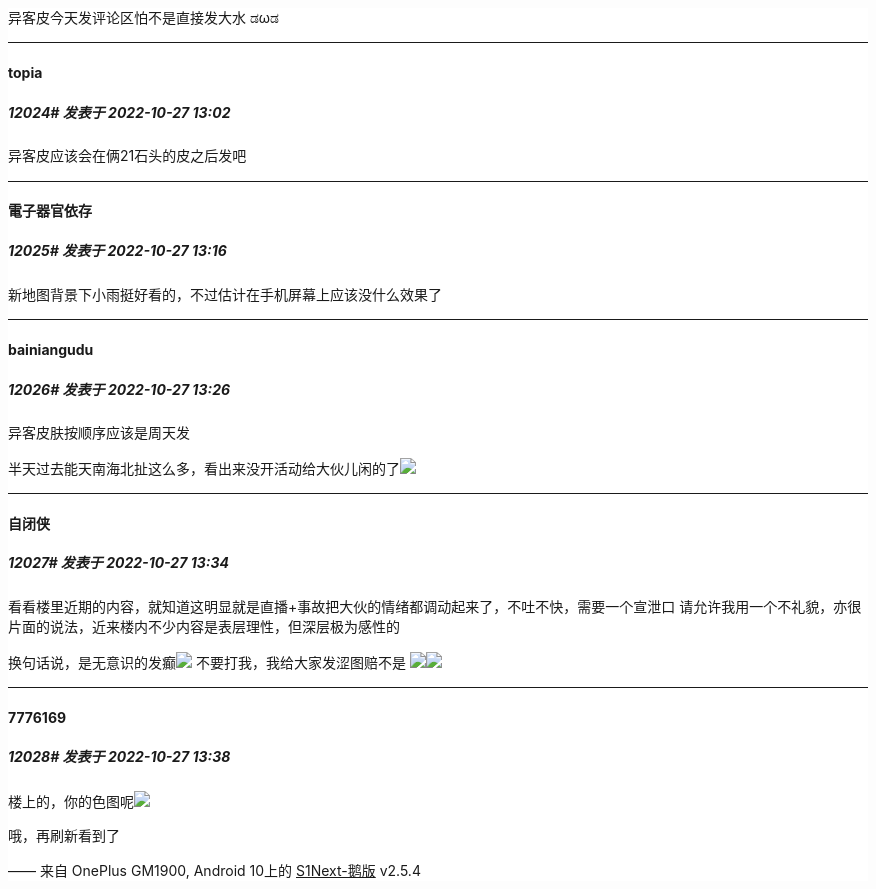 异客皮今天发评论区怕不是直接发大水 ಡωಡ



*****

####  topia  
##### 12024#       发表于 2022-10-27 13:02

异客皮应该会在俩21石头的皮之后发吧



*****

####  電子器官依存  
##### 12025#       发表于 2022-10-27 13:16

新地图背景下小雨挺好看的，不过估计在手机屏幕上应该没什么效果了



*****

####  bainiangudu  
##### 12026#       发表于 2022-10-27 13:26

异客皮肤按顺序应该是周天发

半天过去能天南海北扯这么多，看出来没开活动给大伙儿闲的了<img src="https://static.saraba1st.com/image/smiley/face2017/067.png" referrerpolicy="no-referrer">



*****

####  自闭侠  
##### 12027#       发表于 2022-10-27 13:34

看看楼里近期的内容，就知道这明显就是直播+事故把大伙的情绪都调动起来了，不吐不快，需要一个宣泄口
请允许我用一个不礼貌，亦很片面的说法，近来楼内不少内容是表层理性，但深层极为感性的

换句话说，是无意识的发癫<img src="https://static.saraba1st.com/image/smiley/face2017/067.png" referrerpolicy="no-referrer">
不要打我，我给大家发涩图赔不是
<img src="https://p.sda1.dev/8/5cbad1815e68edb5cd52e8058c70a05f/CMP_20221027133323561.png" referrerpolicy="no-referrer"><img src="https://p.sda1.dev/8/22fe9dcaaca8ec6e482b829e4065aee3/CMP_20221027133324086.jpg" referrerpolicy="no-referrer">

*****

####  7776169  
##### 12028#       发表于 2022-10-27 13:38

楼上的，你的色图呢<img src="https://static.saraba1st.com/image/smiley/face2017/035.png" referrerpolicy="no-referrer">

哦，再刷新看到了

—— 来自 OnePlus GM1900, Android 10上的 [S1Next-鹅版](https://github.com/ykrank/S1-Next/releases) v2.5.4

